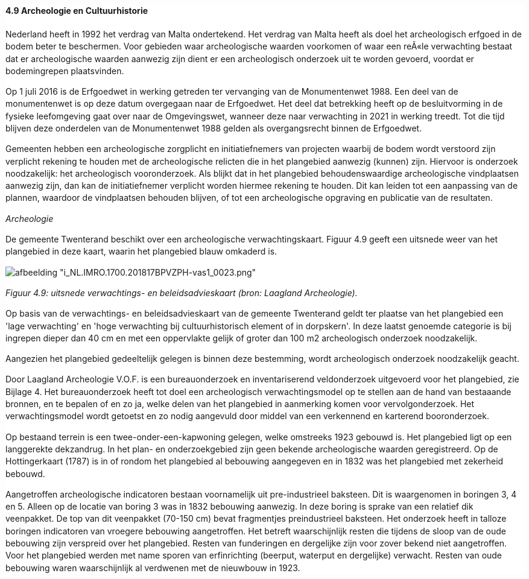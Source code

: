 #### 4\.9 Archeologie en Cultuurhistorie

Nederland heeft in 1992 het verdrag van Malta ondertekend. Het verdrag van Malta heeft als doel het archeologisch erfgoed in de bodem beter te beschermen. Voor gebieden waar archeologische waarden voorkomen of waar een reÃ«le verwachting bestaat dat er archeologische waarden aanwezig zijn dient er een archeologisch onderzoek uit te worden gevoerd, voordat er bodemingrepen plaatsvinden.

Op 1 juli 2016 is de Erfgoedwet in werking getreden ter vervanging van de Monumentenwet 1988\. Een deel van de monumentenwet is op deze datum overgegaan naar de Erfgoedwet. Het deel dat betrekking heeft op de besluitvorming in de fysieke leefomgeving gaat over naar de Omgevingswet, wanneer deze naar verwachting in 2021 in werking treedt. Tot die tijd blijven deze onderdelen van de Monumentenwet 1988 gelden als overgangsrecht binnen de Erfgoedwet.

Gemeenten hebben een archeologische zorgplicht en initiatiefnemers van projecten waarbij de bodem wordt verstoord zijn verplicht rekening te houden met de archeologische relicten die in het plangebied aanwezig (kunnen) zijn. Hiervoor is onderzoek noodzakelijk: het archeologisch vooronderzoek. Als blijkt dat in het plangebied behoudenswaardige archeologische vindplaatsen aanwezig zijn, dan kan de initiatiefnemer verplicht worden hiermee rekening te houden. Dit kan leiden tot een aanpassing van de plannen, waardoor de vindplaatsen behouden blijven, of tot een archeologische opgraving en publicatie van de resultaten.

*Archeologie*

De gemeente Twenterand beschikt over een archeologische verwachtingskaart. Figuur 4\.9 geeft een uitsnede weer van het plangebied in deze kaart, waarin het plangebied blauw omkaderd is.

![afbeelding "i_NL.IMRO.1700.201817BPVZPH-vas1_0023.png"](i_NL.IMRO.1700.201817BPVZPH-vas1_0023.png)

*Figuur 4\.9: uitsnede verwachtings\- en beleidsadvieskaart (bron: Laagland Archeologie).*

Op basis van de verwachtings\- en beleidsadvieskaart van de gemeente Twenterand geldt ter plaatse van het plangebied een 'lage verwachting' en 'hoge verwachting bij cultuurhistorisch element of in dorpskern'. In deze laatst genoemde categorie is bij ingrepen dieper dan 40 cm en met een oppervlakte gelijk of groter dan 100 m2 archeologisch onderzoek noodzakelijk.

Aangezien het plangebied gedeeltelijk gelegen is binnen deze bestemming, wordt archeologisch onderzoek noodzakelijk geacht.

Door Laagland Archeologie V.O.F. is een bureauonderzoek en inventariserend veldonderzoek uitgevoerd voor het plangebied, zie Bijlage 4. Het bureauonderzoek heeft tot doel een archeologisch verwachtingsmodel op te stellen aan de hand van bestaaande bronnen, en te bepalen of en zo ja, welke delen van het plangebied in aanmerking komen voor vervolgonderzoek. Het verwachtingsmodel wordt getoetst en zo nodig aangevuld door middel van een verkennend en karterend booronderzoek.

Op bestaand terrein is een twee\-onder\-een\-kapwoning gelegen, welke omstreeks 1923 gebouwd is. Het plangebied ligt op een langgerekte dekzandrug. In het plan\- en onderzoekgebied zijn geen bekende archeologische waarden geregistreerd. Op de Hottingerkaart (1787\) is in of rondom het plangebied al bebouwing aangegeven en in 1832 was het plangebied met zekerheid bebouwd.

Aangetroffen archeologische indicatoren bestaan voornamelijk uit pre\-industrieel baksteen. Dit is waargenomen in boringen 3, 4 en 5\. Alleen op de locatie van boring 3 was in 1832 bebouwing aanwezig. In deze boring is sprake van een relatief dik veenpakket. De top van dit veenpakket (70\-150 cm) bevat fragmentjes preindustrieel baksteen. Het onderzoek heeft in talloze boringen indicatoren van vroegere bebouwing aangetroffen. Het betreft waarschijnlijk resten die tijdens de sloop van de oude bebouwing zijn verspreid over het plangebied. Resten van funderingen en dergelijke zijn voor zover bekend niet aangetroffen. Voor het plangebied werden met name sporen van erfinrichting (beerput, waterput en dergelijke) verwacht. Resten van oude bebouwing waren waarschijnlijk al verdwenen met de nieuwbouw in 1923\.
